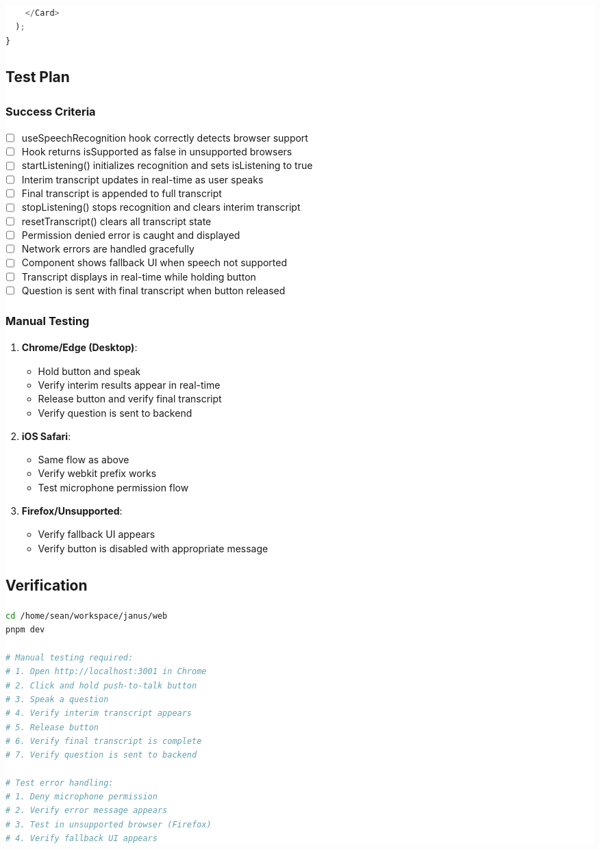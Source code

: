 ```typescript
    </Card>
  );
}
```

## Test Plan

### Success Criteria

- [ ] useSpeechRecognition hook correctly detects browser support
- [ ] Hook returns isSupported as false in unsupported browsers
- [ ] startListening() initializes recognition and sets isListening to true
- [ ] Interim transcript updates in real-time as user speaks
- [ ] Final transcript is appended to full transcript
- [ ] stopListening() stops recognition and clears interim transcript
- [ ] resetTranscript() clears all transcript state
- [ ] Permission denied error is caught and displayed
- [ ] Network errors are handled gracefully
- [ ] Component shows fallback UI when speech not supported
- [ ] Transcript displays in real-time while holding button
- [ ] Question is sent with final transcript when button released

### Manual Testing

1. **Chrome/Edge (Desktop)**:
   - Hold button and speak
   - Verify interim results appear in real-time
   - Release button and verify final transcript
   - Verify question is sent to backend

2. **iOS Safari**:
   - Same flow as above
   - Verify webkit prefix works
   - Test microphone permission flow

3. **Firefox/Unsupported**:
   - Verify fallback UI appears
   - Verify button is disabled with appropriate message

## Verification

```bash
cd /home/sean/workspace/janus/web
pnpm dev

# Manual testing required:
# 1. Open http://localhost:3001 in Chrome
# 2. Click and hold push-to-talk button
# 3. Speak a question
# 4. Verify interim transcript appears
# 5. Release button
# 6. Verify final transcript is complete
# 7. Verify question is sent to backend

# Test error handling:
# 1. Deny microphone permission
# 2. Verify error message appears
# 3. Test in unsupported browser (Firefox)
# 4. Verify fallback UI appears
```
